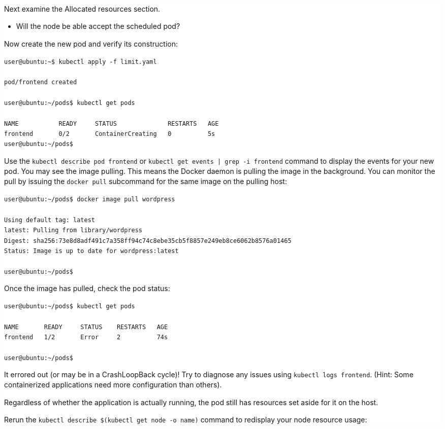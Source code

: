 Next examine the Allocated resources section.

- Will the node be able accept the scheduled pod?

Now create the new pod and verify its construction:

```
user@ubuntu:~$ kubectl apply -f limit.yaml

pod/frontend created

user@ubuntu:~/pods$ kubectl get pods

NAME           READY     STATUS              RESTARTS   AGE
frontend       0/2       ContainerCreating   0          5s
user@ubuntu:~/pods$
```

Use the `kubectl describe pod frontend` or `kubectl get events | grep -i frontend` command to display the events for
your new pod. You may see the image pulling. This means the Docker daemon is pulling the image in the background. You
can monitor the pull by issuing the `docker pull` subcommand for the same image on the pulling host:

```
user@ubuntu:~/pods$ docker image pull wordpress

Using default tag: latest
latest: Pulling from library/wordpress
Digest: sha256:73e8d8adf491c7a358ff94c74c8ebe35cb5f8857e249eb8ce6062b8576a01465
Status: Image is up to date for wordpress:latest

user@ubuntu:~/pods$
```

Once the image has pulled, check the pod status:

```
user@ubuntu:~/pods$ kubectl get pods

NAME       READY     STATUS    RESTARTS   AGE
frontend   1/2       Error     2          74s

user@ubuntu:~/pods$
```

It errored out (or may be in a CrashLoopBack cycle)! Try to diagnose any issues using `kubectl logs frontend`. (Hint:
Some containerized applications need more configuration than others).

Regardless of whether the application is actually running, the pod still has resources set aside for it on the host.

Rerun the `kubectl describe $(kubectl get node -o name)` command to redisplay your node resource usage:
